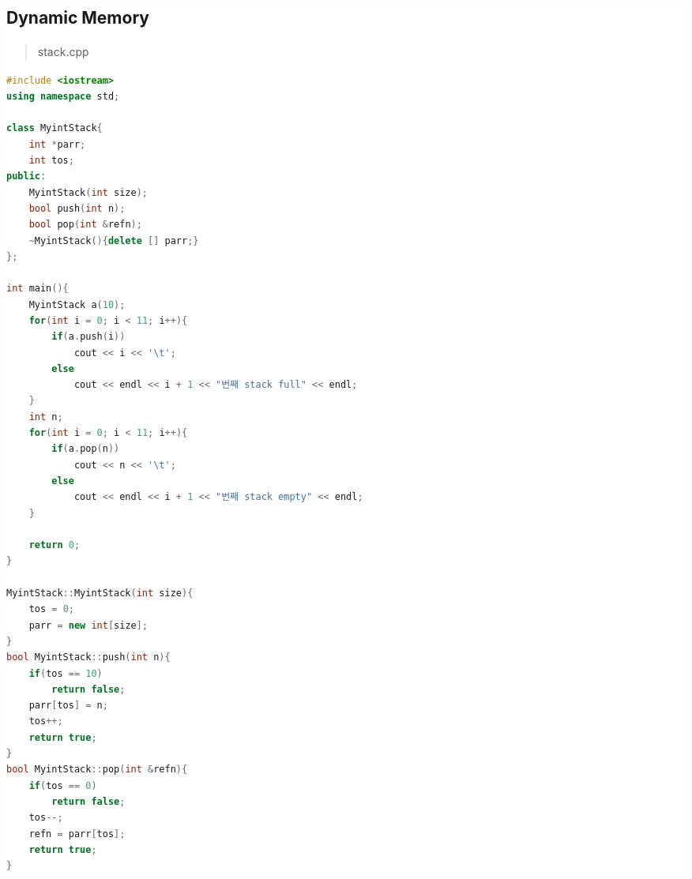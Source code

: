 ## Dynamic Memory

> stack.cpp

~~~C++
#include <iostream>
using namespace std;

class MyintStack{
    int *parr;
    int tos;
public:
    MyintStack(int size);
    bool push(int n);
    bool pop(int &refn);
    ~MyintStack(){delete [] parr;}
};

int main(){
    MyintStack a(10);
    for(int i = 0; i < 11; i++){
        if(a.push(i))
            cout << i << '\t';
        else
            cout << endl << i + 1 << "번째 stack full" << endl;
    }
    int n;
    for(int i = 0; i < 11; i++){
        if(a.pop(n))
            cout << n << '\t';
        else
            cout << endl << i + 1 << "번째 stack empty" << endl;
    }

    return 0;
}

MyintStack::MyintStack(int size){
    tos = 0;
    parr = new int[size];
}
bool MyintStack::push(int n){
    if(tos == 10)
        return false;
    parr[tos] = n;
    tos++;
    return true;
}
bool MyintStack::pop(int &refn){
    if(tos == 0)
        return false;
    tos--;
    refn = parr[tos];
    return true;
}
~~~
